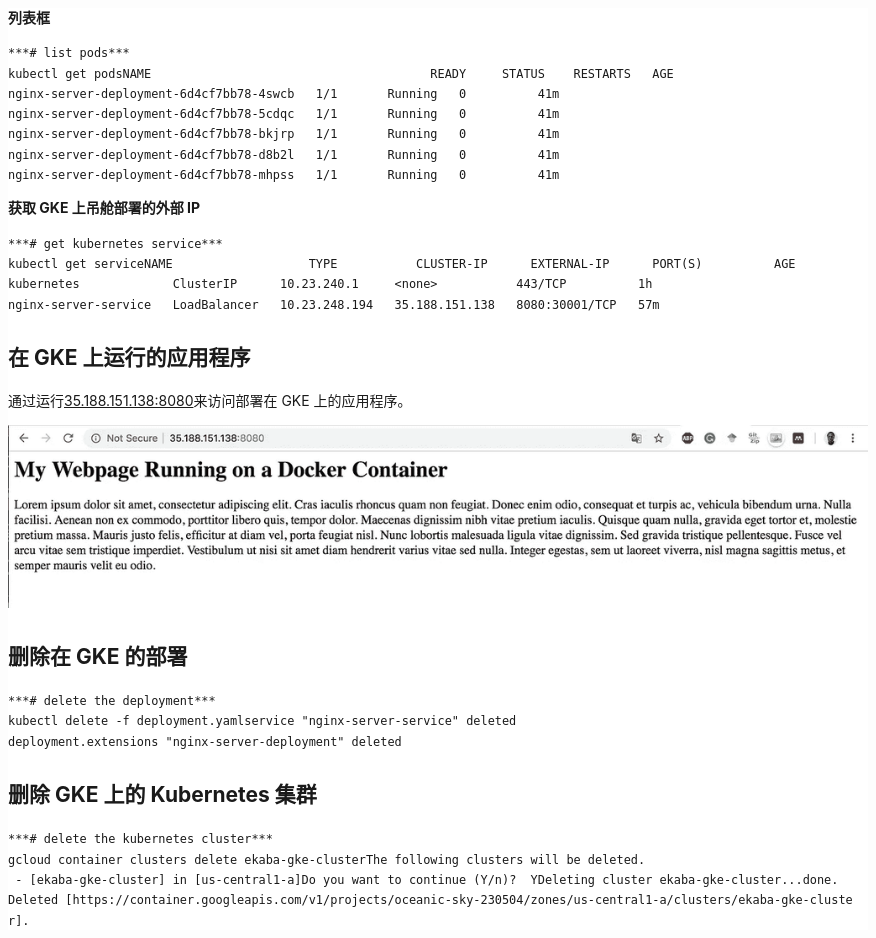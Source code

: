 **列表框**

```
***# list pods***
kubectl get podsNAME                                       READY     STATUS    RESTARTS   AGE
nginx-server-deployment-6d4cf7bb78-4swcb   1/1       Running   0          41m
nginx-server-deployment-6d4cf7bb78-5cdqc   1/1       Running   0          41m
nginx-server-deployment-6d4cf7bb78-bkjrp   1/1       Running   0          41m
nginx-server-deployment-6d4cf7bb78-d8b2l   1/1       Running   0          41m
nginx-server-deployment-6d4cf7bb78-mhpss   1/1       Running   0          41m
```

**获取 GKE 上吊舱部署的外部 IP**

```
***# get kubernetes service***
kubectl get serviceNAME                   TYPE           CLUSTER-IP      EXTERNAL-IP      PORT(S)          AGE
kubernetes             ClusterIP      10.23.240.1     <none>           443/TCP          1h
nginx-server-service   LoadBalancer   10.23.248.194   35.188.151.138   8080:30001/TCP   57m
```

## 在 GKE 上运行的应用程序

通过运行[35.188.151.138:8080](/35.188.151.138:8080)来访问部署在 GKE 上的应用程序。

![](img/3830be1c75a126ddf6774f290fd5c97d.png)

## 删除在 GKE 的部署

```
***# delete the deployment***
kubectl delete -f deployment.yamlservice "nginx-server-service" deleted
deployment.extensions "nginx-server-deployment" deleted
```

## 删除 GKE 上的 Kubernetes 集群

```
***# delete the kubernetes cluster***
gcloud container clusters delete ekaba-gke-clusterThe following clusters will be deleted.
 - [ekaba-gke-cluster] in [us-central1-a]Do you want to continue (Y/n)?  YDeleting cluster ekaba-gke-cluster...done.
Deleted [https://container.googleapis.com/v1/projects/oceanic-sky-230504/zones/us-central1-a/clusters/ekaba-gke-cluster].
```
